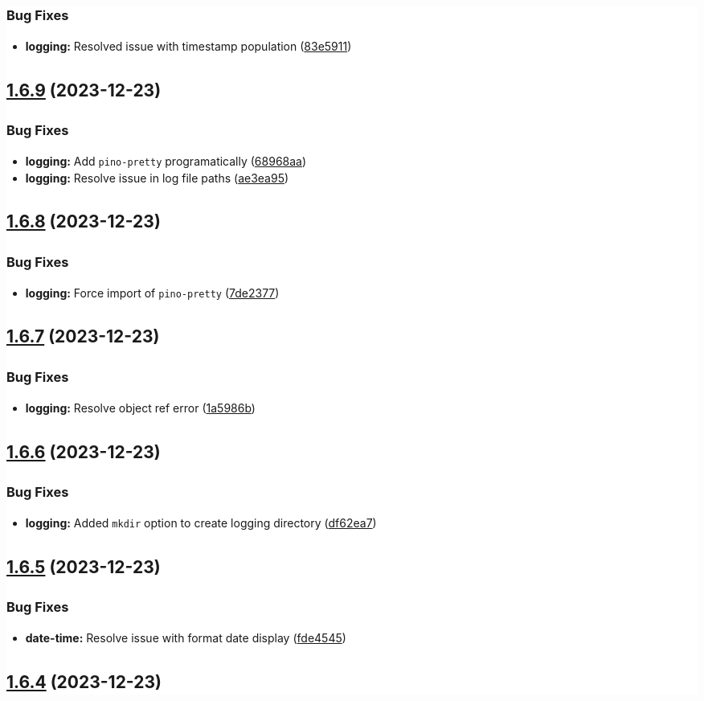 ### Bug Fixes

-   **logging:** Resolved issue with timestamp population ([83e5911](https://github.com/storm-software/storm-stack/commit/83e5911decc98d17ac0272a61caf83b2256a8016))

## [1.6.9](https://github.com/storm-software/storm-stack/compare/file-system-v1.6.8...file-system-v1.6.9) (2023-12-23)

### Bug Fixes

-   **logging:** Add `pino-pretty` programatically ([68968aa](https://github.com/storm-software/storm-stack/commit/68968aa0220cc868b2f9ebfabf67076becde305c))
-   **logging:** Resolve issue in log file paths ([ae3ea95](https://github.com/storm-software/storm-stack/commit/ae3ea95cee37d0491086a3d3c93a697e87457d55))

## [1.6.8](https://github.com/storm-software/storm-stack/compare/file-system-v1.6.7...file-system-v1.6.8) (2023-12-23)

### Bug Fixes

-   **logging:** Force import of `pino-pretty` ([7de2377](https://github.com/storm-software/storm-stack/commit/7de23778332d4c3407aa50c6e2168cae04dda40f))

## [1.6.7](https://github.com/storm-software/storm-stack/compare/file-system-v1.6.6...file-system-v1.6.7) (2023-12-23)

### Bug Fixes

-   **logging:** Resolve object ref error ([1a5986b](https://github.com/storm-software/storm-stack/commit/1a5986b9452bdd11f21dd404d9357d9841f2af8d))

## [1.6.6](https://github.com/storm-software/storm-stack/compare/file-system-v1.6.5...file-system-v1.6.6) (2023-12-23)

### Bug Fixes

-   **logging:** Added `mkdir` option to create logging directory ([df62ea7](https://github.com/storm-software/storm-stack/commit/df62ea7bc9f541ba4d72fb10b4296b430086c433))

## [1.6.5](https://github.com/storm-software/storm-stack/compare/file-system-v1.6.4...file-system-v1.6.5) (2023-12-23)

### Bug Fixes

-   **date-time:** Resolve issue with format date display ([fde4545](https://github.com/storm-software/storm-stack/commit/fde4545dd80e3b9f254de22ddf1d1d3e2dc00fe8))

## [1.6.4](https://github.com/storm-software/storm-stack/compare/file-system-v1.6.3...file-system-v1.6.4) (2023-12-23)
